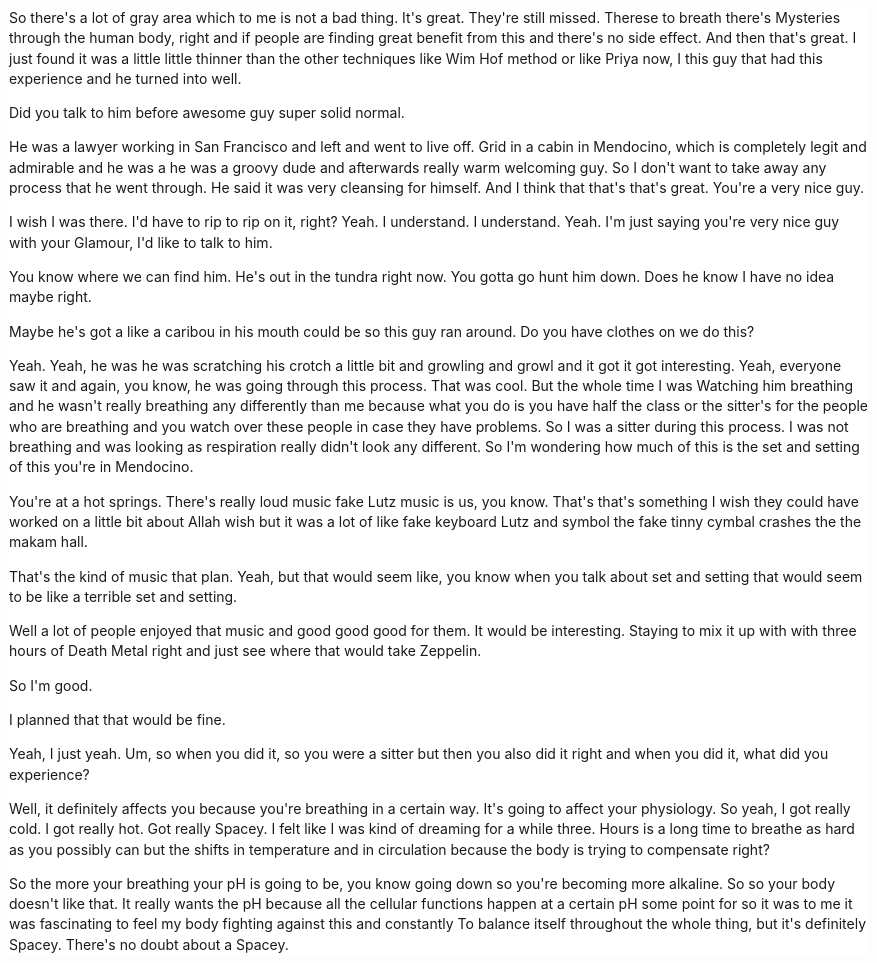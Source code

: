 So there's a lot of gray area which to me is not a bad thing. It's great. They're still missed. Therese to breath there's Mysteries through the human body, right and if people are finding great benefit from this and there's no side effect. And then that's great. I just found it was a little little thinner than the other techniques like Wim Hof method or like Priya now, I this guy that had this experience and he turned into well.

Did you talk to him before awesome guy super solid normal.

He was a lawyer working in San Francisco and left and went to live off. Grid in a cabin in Mendocino, which is completely legit and admirable and he was a he was a groovy dude and afterwards really warm welcoming guy. So I don't want to take away any process that he went through. He said it was very cleansing for himself. And I think that that's that's great. You're a very nice guy.

I wish I was there. I'd have to rip to rip on it, right? Yeah. I understand. I understand. Yeah. I'm just saying you're very nice guy with your Glamour, I'd like to talk to him.

You know where we can find him. He's out in the tundra right now. You gotta go hunt him down. Does he know I have no idea maybe right.

Maybe he's got a like a caribou in his mouth could be so this guy ran around. Do you have clothes on we do this?

Yeah. Yeah, he was he was scratching his crotch a little bit and growling and growl and it got it got interesting. Yeah, everyone saw it and again, you know, he was going through this process. That was cool. But the whole time I was Watching him breathing and he wasn't really breathing any differently than me because what you do is you have half the class or the sitter's for the people who are breathing and you watch over these people in case they have problems. So I was a sitter during this process. I was not breathing and was looking as respiration really didn't look any different. So I'm wondering how much of this is the set and setting of this you're in Mendocino.

You're at a hot springs. There's really loud music fake Lutz music is us, you know. That's that's something I wish they could have worked on a little bit about Allah wish but it was a lot of like fake keyboard Lutz and symbol the fake tinny cymbal crashes the the makam hall.

That's the kind of music that plan. Yeah, but that would seem like, you know when you talk about set and setting that would seem to be like a terrible set and setting.

Well a lot of people enjoyed that music and good good good for them. It would be interesting. Staying to mix it up with with three hours of Death Metal right and just see where that would take Zeppelin.

So I'm good.

I planned that that would be fine.

Yeah, I just yeah. Um, so when you did it, so you were a sitter but then you also did it right and when you did it, what did you experience?

Well, it definitely affects you because you're breathing in a certain way. It's going to affect your physiology. So yeah, I got really cold. I got really hot. Got really Spacey. I felt like I was kind of dreaming for a while three. Hours is a long time to breathe as hard as you possibly can but the shifts in temperature and in circulation because the body is trying to compensate right?

So the more your breathing your pH is going to be, you know going down so you're becoming more alkaline. So so your body doesn't like that. It really wants the pH because all the cellular functions happen at a certain pH some point for so it was to me it was fascinating to feel my body fighting against this and constantly To balance itself throughout the whole thing, but it's definitely Spacey. There's no doubt about a Spacey.

